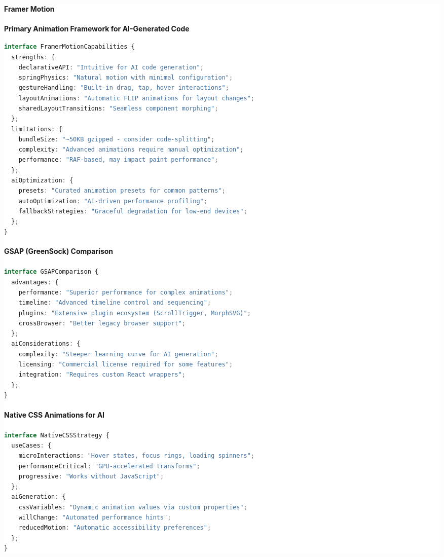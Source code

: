 #### Framer Motion
**Primary Animation Framework for AI-Generated Code**
```typescript
interface FramerMotionCapabilities {
  strengths: {
    declarativeAPI: "Intuitive for AI code generation";
    springPhysics: "Natural motion with minimal configuration";
    gestureHandling: "Built-in drag, tap, hover interactions";
    layoutAnimations: "Automatic FLIP animations for layout changes";
    sharedLayoutTransitions: "Seamless component morphing";
  };
  limitations: {
    bundleSize: "~50KB gzipped - consider code-splitting";
    complexity: "Advanced animations require manual optimization";
    performance: "RAF-based, may impact paint performance";
  };
  aiOptimization: {
    presets: "Curated animation presets for common patterns";
    autoOptimization: "AI-driven performance profiling";
    fallbackStrategies: "Graceful degradation for low-end devices";
  };
}
```

#### GSAP (GreenSock) Comparison
```typescript
interface GSAPComparison {
  advantages: {
    performance: "Superior performance for complex animations";
    timeline: "Advanced timeline control and sequencing";
    plugins: "Extensive plugin ecosystem (ScrollTrigger, MorphSVG)";
    crossBrowser: "Better legacy browser support";
  };
  aiConsiderations: {
    complexity: "Steeper learning curve for AI generation";
    licensing: "Commercial license required for some features";
    integration: "Requires custom React wrappers";
  };
}
```

#### Native CSS Animations for AI
```typescript
interface NativeCSSStrategy {
  useCases: {
    microInteractions: "Hover states, focus rings, loading spinners";
    performanceCritical: "GPU-accelerated transforms";
    progressive: "Works without JavaScript";
  };
  aiGeneration: {
    cssVariables: "Dynamic animation values via custom properties";
    willChange: "Automated performance hints";
    reducedMotion: "Automatic accessibility preferences";
  };
}
```
